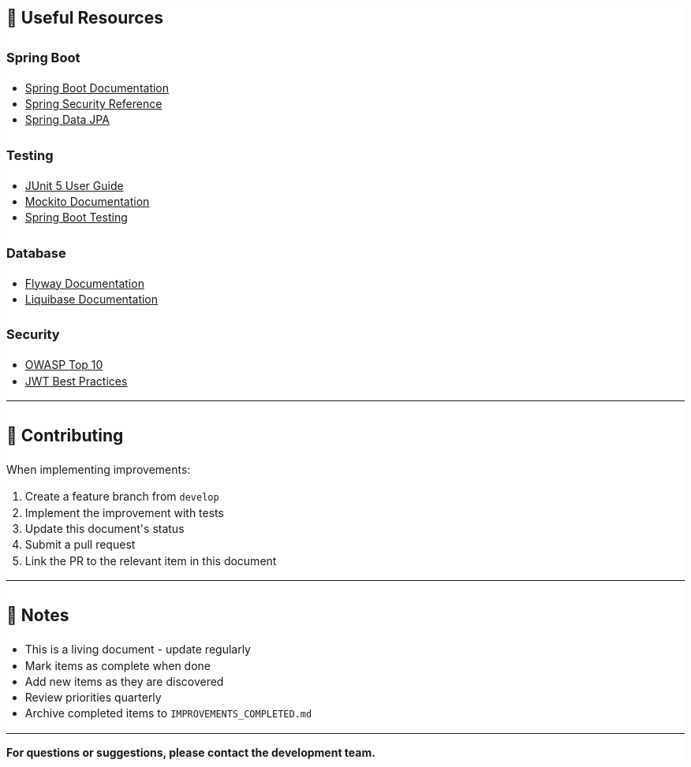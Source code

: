 
## 🔗 Useful Resources

### Spring Boot
- [Spring Boot Documentation](https://docs.spring.io/spring-boot/docs/current/reference/html/)
- [Spring Security Reference](https://docs.spring.io/spring-security/reference/)
- [Spring Data JPA](https://docs.spring.io/spring-data/jpa/docs/current/reference/html/)

### Testing
- [JUnit 5 User Guide](https://junit.org/junit5/docs/current/user-guide/)
- [Mockito Documentation](https://javadoc.io/doc/org.mockito/mockito-core/latest/org/mockito/Mockito.html)
- [Spring Boot Testing](https://docs.spring.io/spring-boot/docs/current/reference/html/features.html#features.testing)

### Database
- [Flyway Documentation](https://flywaydb.org/documentation/)
- [Liquibase Documentation](https://docs.liquibase.com/)

### Security
- [OWASP Top 10](https://owasp.org/www-project-top-ten/)
- [JWT Best Practices](https://datatracker.ietf.org/doc/html/rfc8725)

---

## 🤝 Contributing

When implementing improvements:
1. Create a feature branch from `develop`
2. Implement the improvement with tests
3. Update this document's status
4. Submit a pull request
5. Link the PR to the relevant item in this document

---

## 📝 Notes

- This is a living document - update regularly
- Mark items as complete when done
- Add new items as they are discovered
- Review priorities quarterly
- Archive completed items to `IMPROVEMENTS_COMPLETED.md`

---

**For questions or suggestions, please contact the development team.**

